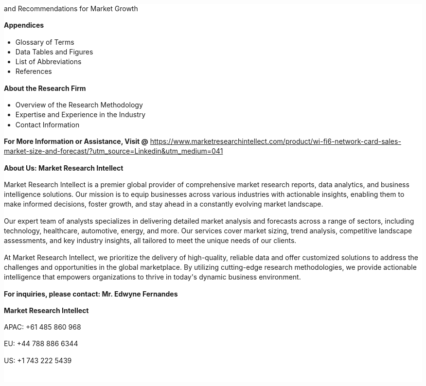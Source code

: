 and Recommendations for Market Growth</li></ul><p><strong>Appendices</strong></p><ul><li>Glossary of Terms</li><li>Data Tables and Figures</li><li>List of Abbreviations</li><li>References</li></ul><p><strong>About the Research Firm</strong></p><ul><li>Overview of the Research Methodology</li><li>Expertise and Experience in the Industry</li><li>Contact Information</li></ul></div><div class="article-main__content" data-test-id="publishing-text-block"><p><span class="font-[700]"><strong>For More Information or Assistance, Visit @</strong>&nbsp;<a href="https://www.marketresearchintellect.com/product/wi-fi6-network-card-sales-market-size-and-forecast/?utm_source=Linkedin&utm_medium=041">https://www.marketresearchintellect.com/product/wi-fi6-network-card-sales-market-size-and-forecast/?utm_source=Linkedin&utm_medium=041</a></span></p><p><strong>About Us: Market Research Intellect</strong></p><p>Market Research Intellect is a premier global provider of comprehensive market research reports, data analytics, and business intelligence solutions. Our mission is to equip businesses across various industries with actionable insights, enabling them to make informed decisions, foster growth, and stay ahead in a constantly evolving market landscape.</p><p>Our expert team of analysts specializes in delivering detailed market analysis and forecasts across a range of sectors, including technology, healthcare, automotive, energy, and more. Our services cover market sizing, trend analysis, competitive landscape assessments, and key industry insights, all tailored to meet the unique needs of our clients.</p><p>At Market Research Intellect, we prioritize the delivery of high-quality, reliable data and offer customized solutions to address the challenges and opportunities in the global marketplace. By utilizing cutting-edge research methodologies, we provide actionable intelligence that empowers organizations to thrive in today's dynamic business environment.</p><p><strong>For inquiries, please contact: Mr. Edwyne Fernandes</strong></p><p><strong>Market Research Intellect</strong></p><p>APAC: +61 485 860 968</p><p>EU: +44 788 886 6344</p><p>US: +1 743 222 5439</p></div><div class="article-main__content" data-test-id="publishing-text-block">&nbsp;</div>
